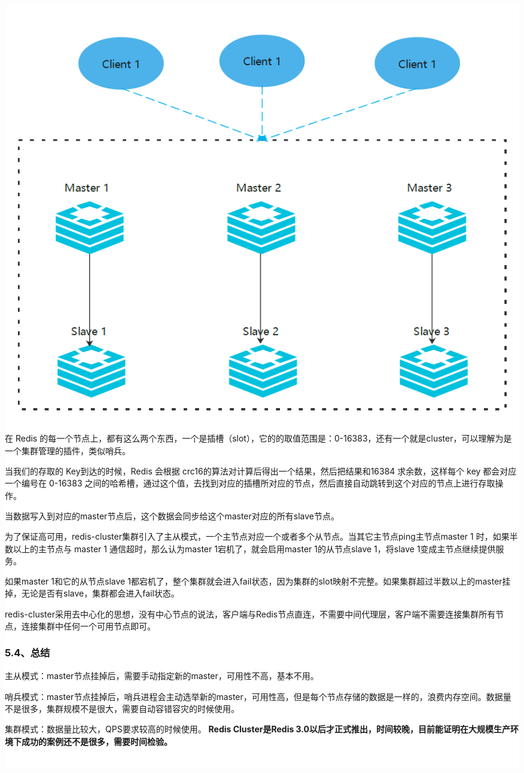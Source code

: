 ﻿![](../../images\redis\redis-cluster.png)

在 Redis 的每一个节点上，都有这么两个东西，一个是插槽（slot），它的的取值范围是：0-16383，还有一个就是cluster，可以理解为是一个集群管理的插件，类似哨兵。

当我们的存取的 Key到达的时候，Redis 会根据 crc16的算法对计算后得出一个结果，然后把结果和16384 求余数，这样每个 key 都会对应一个编号在 0-16383 之间的哈希槽，通过这个值，去找到对应的插槽所对应的节点，然后直接自动跳转到这个对应的节点上进行存取操作。

当数据写入到对应的master节点后，这个数据会同步给这个master对应的所有slave节点。

为了保证高可用，redis-cluster集群引入了主从模式，一个主节点对应一个或者多个从节点。当其它主节点ping主节点master 1 时，如果半数以上的主节点与 master 1 通信超时，那么认为master 1宕机了，就会启用master 1的从节点slave 1，将slave 1变成主节点继续提供服务。

如果master 1和它的从节点slave 1都宕机了，整个集群就会进入fail状态，因为集群的slot映射不完整。如果集群超过半数以上的master挂掉，无论是否有slave，集群都会进入fail状态。

﻿redis-cluster采用去中心化的思想，没有中心节点的说法，客户端与Redis节点直连，不需要中间代理层，客户端不需要连接集群所有节点，连接集群中任何一个可用节点即可。

### 5.4、总结

主从模式：master节点挂掉后，需要手动指定新的master，可用性不高，基本不用。

哨兵模式：master节点挂掉后，哨兵进程会主动选举新的master，可用性高，但是每个节点存储的数据是一样的，浪费内存空间。数据量不是很多，集群规模不是很大，需要自动容错容灾的时候使用。

集群模式：数据量比较大，QPS要求较高的时候使用。 **Redis Cluster是Redis 3.0以后才正式推出，时间较晚，目前能证明在大规模生产环境下成功的案例还不是很多，需要时间检验。**

﻿